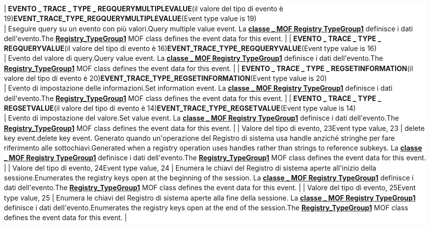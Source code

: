 | <span data-ttu-id="04d6b-144">**EVENTO \_ TRACE \_ TYPE \_ REGQUERYMULTIPLEVALUE**(il valore del tipo di evento è 19)</span><span class="sxs-lookup"><span data-stu-id="04d6b-144">**EVENT\_TRACE\_TYPE\_REGQUERYMULTIPLEVALUE**(Event type value is 19)</span></span><br/> | <span data-ttu-id="04d6b-145">Eseguire query su un evento con più valori.</span><span class="sxs-lookup"><span data-stu-id="04d6b-145">Query multiple value event.</span></span> <span data-ttu-id="04d6b-146">La [**classe \_ MOF Registry TypeGroup1**](registry-typegroup1.md) definisce i dati dell'evento.</span><span class="sxs-lookup"><span data-stu-id="04d6b-146">The [**Registry\_TypeGroup1**](registry-typegroup1.md) MOF class defines the event data for this event.</span></span>                                                                                  |
| <span data-ttu-id="04d6b-147">**EVENTO \_ TRACE \_ TYPE \_ REGQUERYVALUE**(il valore del tipo di evento è 16)</span><span class="sxs-lookup"><span data-stu-id="04d6b-147">**EVENT\_TRACE\_TYPE\_REGQUERYVALUE**(Event type value is 16)</span></span><br/>         | <span data-ttu-id="04d6b-148">Evento del valore di query.</span><span class="sxs-lookup"><span data-stu-id="04d6b-148">Query value event.</span></span> <span data-ttu-id="04d6b-149">La [**classe \_ MOF Registry TypeGroup1**](registry-typegroup1.md) definisce i dati dell'evento.</span><span class="sxs-lookup"><span data-stu-id="04d6b-149">The [**Registry\_TypeGroup1**](registry-typegroup1.md) MOF class defines the event data for this event.</span></span>                                                                                           |
| <span data-ttu-id="04d6b-150">**EVENTO \_ TRACE \_ TYPE \_ REGSETINFORMATION**(il valore del tipo di evento è 20)</span><span class="sxs-lookup"><span data-stu-id="04d6b-150">**EVENT\_TRACE\_TYPE\_REGSETINFORMATION**(Event type value is 20)</span></span><br/>     | <span data-ttu-id="04d6b-151">Evento di impostazione delle informazioni.</span><span class="sxs-lookup"><span data-stu-id="04d6b-151">Set information event.</span></span> <span data-ttu-id="04d6b-152">La [**classe \_ MOF Registry TypeGroup1**](registry-typegroup1.md) definisce i dati dell'evento.</span><span class="sxs-lookup"><span data-stu-id="04d6b-152">The [**Registry\_TypeGroup1**](registry-typegroup1.md) MOF class defines the event data for this event.</span></span>                                                                                       |
| <span data-ttu-id="04d6b-153">**EVENTO \_ TRACE \_ TYPE \_ REGSETVALUE**(il valore del tipo di evento è 14)</span><span class="sxs-lookup"><span data-stu-id="04d6b-153">**EVENT\_TRACE\_TYPE\_REGSETVALUE**(Event type value is 14)</span></span><br/>           | <span data-ttu-id="04d6b-154">Evento di impostazione del valore.</span><span class="sxs-lookup"><span data-stu-id="04d6b-154">Set value event.</span></span> <span data-ttu-id="04d6b-155">La [**classe \_ MOF Registry TypeGroup1**](registry-typegroup1.md) definisce i dati dell'evento.</span><span class="sxs-lookup"><span data-stu-id="04d6b-155">The [**Registry\_TypeGroup1**](registry-typegroup1.md) MOF class defines the event data for this event.</span></span>                                                                                             |
| <span data-ttu-id="04d6b-156">Valore del tipo di evento, 23</span><span class="sxs-lookup"><span data-stu-id="04d6b-156">Event type value, 23</span></span>                                                             | <span data-ttu-id="04d6b-157">delete key event.</span><span class="sxs-lookup"><span data-stu-id="04d6b-157">delete key event.</span></span> <span data-ttu-id="04d6b-158">Generato quando un'operazione del Registro di sistema usa handle anziché stringhe per fare riferimento alle sottochiavi.</span><span class="sxs-lookup"><span data-stu-id="04d6b-158">Generated when a registry operation uses handles rather than strings to reference subkeys.</span></span> <span data-ttu-id="04d6b-159">La [**classe \_ MOF Registry TypeGroup1**](registry-typegroup1.md) definisce i dati dell'evento.</span><span class="sxs-lookup"><span data-stu-id="04d6b-159">The [**Registry\_TypeGroup1**](registry-typegroup1.md) MOF class defines the event data for this event.</span></span> |
| <span data-ttu-id="04d6b-160">Valore del tipo di evento, 24</span><span class="sxs-lookup"><span data-stu-id="04d6b-160">Event type value, 24</span></span>                                                             | <span data-ttu-id="04d6b-161">Enumera le chiavi del Registro di sistema aperte all'inizio della sessione.</span><span class="sxs-lookup"><span data-stu-id="04d6b-161">Enumerates the registry keys open at the beginning of the session.</span></span> <span data-ttu-id="04d6b-162">La [**classe \_ MOF Registry TypeGroup1**](registry-typegroup1.md) definisce i dati dell'evento.</span><span class="sxs-lookup"><span data-stu-id="04d6b-162">The [**Registry\_TypeGroup1**](registry-typegroup1.md) MOF class defines the event data for this event.</span></span>                                           |
| <span data-ttu-id="04d6b-163">Valore del tipo di evento, 25</span><span class="sxs-lookup"><span data-stu-id="04d6b-163">Event type value, 25</span></span>                                                             | <span data-ttu-id="04d6b-164">Enumera le chiavi del Registro di sistema aperte alla fine della sessione. La [**classe \_ MOF Registry TypeGroup1**](registry-typegroup1.md) definisce i dati dell'evento.</span><span class="sxs-lookup"><span data-stu-id="04d6b-164">Enumerates the registry keys open at the end of the session.The [**Registry\_TypeGroup1**](registry-typegroup1.md) MOF class defines the event data for this event.</span></span>                                                  |